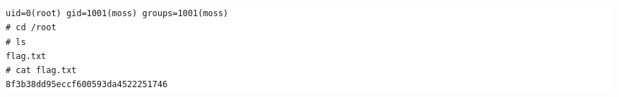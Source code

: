 ```console
uid=0(root) gid=1001(moss) groups=1001(moss)
# cd /root
# ls
flag.txt
# cat flag.txt
8f3b38dd95eccf600593da4522251746
```
